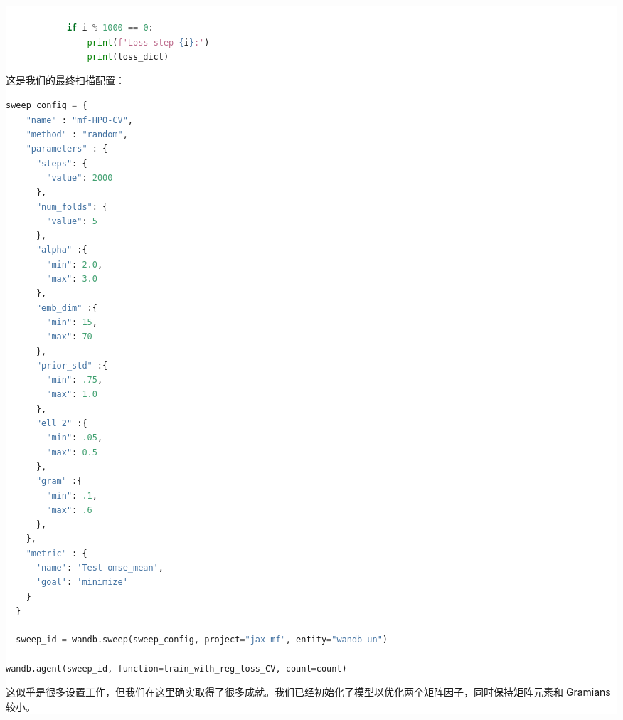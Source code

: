 ```py

            if i % 1000 == 0:
                print(f'Loss step {i}:')
                print(loss_dict)
```

这是我们的最终扫描配置：

```py
sweep_config = {
    "name" : "mf-HPO-CV",
    "method" : "random",
    "parameters" : {
      "steps": {
        "value": 2000
      },
      "num_folds": {
        "value": 5
      },
      "alpha" :{
        "min": 2.0,
        "max": 3.0
      },
      "emb_dim" :{
        "min": 15,
        "max": 70
      },
      "prior_std" :{
        "min": .75,
        "max": 1.0
      },
      "ell_2" :{
        "min": .05,
        "max": 0.5
      },
      "gram" :{
        "min": .1,
        "max": .6
      },
    },
    "metric" : {
      'name': 'Test omse_mean',
      'goal': 'minimize'
    }
  }

  sweep_id = wandb.sweep(sweep_config, project="jax-mf", entity="wandb-un")

wandb.agent(sweep_id, function=train_with_reg_loss_CV, count=count)
```

这似乎是很多设置工作，但我们在这里确实取得了很多成就。我们已经初始化了模型以优化两个矩阵因子，同时保持矩阵元素和 Gramians 较小。
